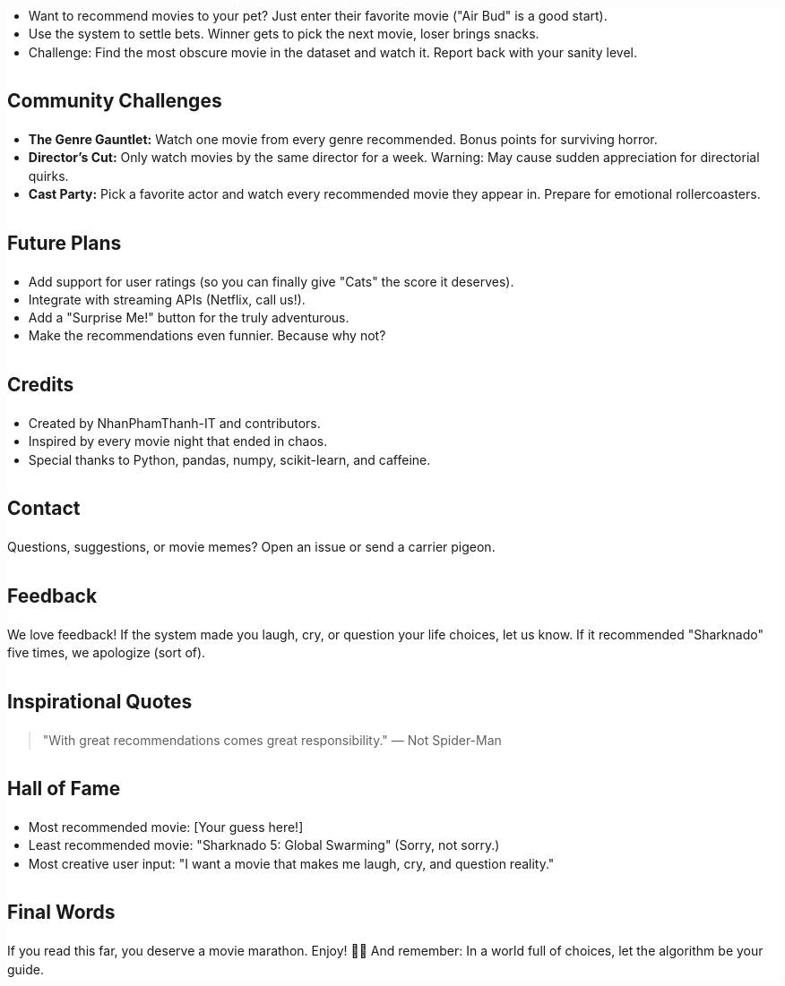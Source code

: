 - Want to recommend movies to your pet? Just enter their favorite movie ("Air Bud" is a good start).
- Use the system to settle bets. Winner gets to pick the next movie, loser brings snacks.
- Challenge: Find the most obscure movie in the dataset and watch it. Report back with your sanity level.

## Community Challenges

- **The Genre Gauntlet:** Watch one movie from every genre recommended. Bonus points for surviving horror.
- **Director’s Cut:** Only watch movies by the same director for a week. Warning: May cause sudden appreciation for directorial quirks.
- **Cast Party:** Pick a favorite actor and watch every recommended movie they appear in. Prepare for emotional rollercoasters.

## Future Plans

- Add support for user ratings (so you can finally give "Cats" the score it deserves).
- Integrate with streaming APIs (Netflix, call us!).
- Add a "Surprise Me!" button for the truly adventurous.
- Make the recommendations even funnier. Because why not?

## Credits

- Created by NhanPhamThanh-IT and contributors.
- Inspired by every movie night that ended in chaos.
- Special thanks to Python, pandas, numpy, scikit-learn, and caffeine.

## Contact

Questions, suggestions, or movie memes? Open an issue or send a carrier pigeon.

## Feedback

We love feedback! If the system made you laugh, cry, or question your life choices, let us know. If it recommended "Sharknado" five times, we apologize (sort of).

## Inspirational Quotes

> "With great recommendations comes great responsibility." — Not Spider-Man

## Hall of Fame

- Most recommended movie: [Your guess here!]
- Least recommended movie: "Sharknado 5: Global Swarming" (Sorry, not sorry.)
- Most creative user input: "I want a movie that makes me laugh, cry, and question reality."

## Final Words

If you read this far, you deserve a movie marathon. Enjoy! 🍕🎥
And remember: In a world full of choices, let the algorithm be your guide.

</div>
